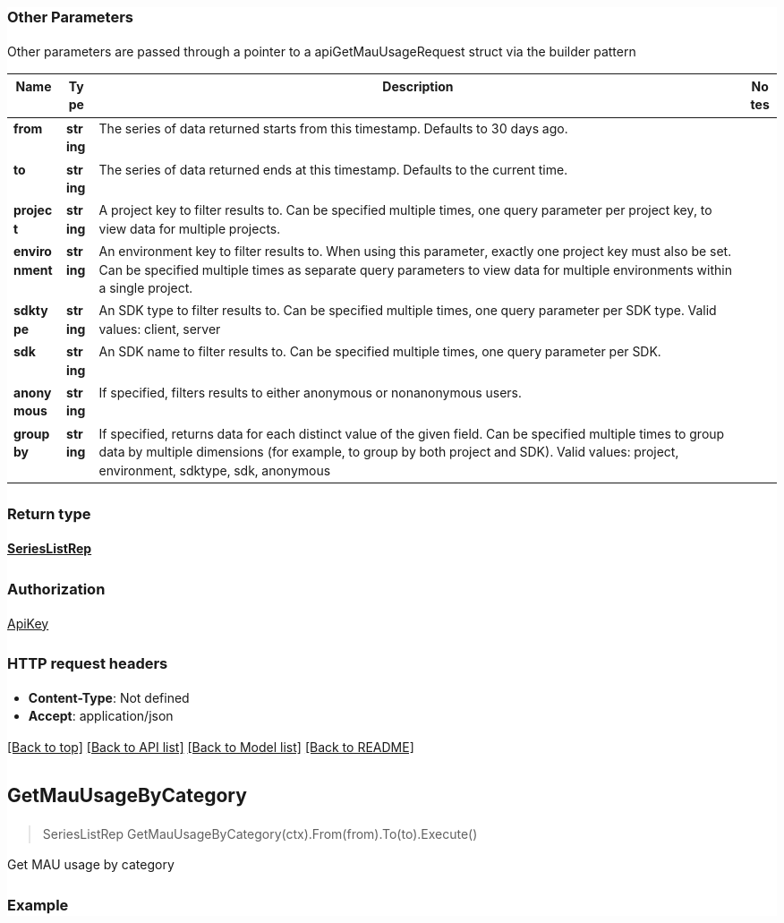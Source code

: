 

### Other Parameters

Other parameters are passed through a pointer to a apiGetMauUsageRequest struct via the builder pattern


Name | Type | Description  | Notes
------------- | ------------- | ------------- | -------------
 **from** | **string** | The series of data returned starts from this timestamp. Defaults to 30 days ago. | 
 **to** | **string** | The series of data returned ends at this timestamp. Defaults to the current time. | 
 **project** | **string** | A project key to filter results to. Can be specified multiple times, one query parameter per project key, to view data for multiple projects. | 
 **environment** | **string** | An environment key to filter results to. When using this parameter, exactly one project key must also be set. Can be specified multiple times as separate query parameters to view data for multiple environments within a single project. | 
 **sdktype** | **string** | An SDK type to filter results to. Can be specified multiple times, one query parameter per SDK type. Valid values: client, server | 
 **sdk** | **string** | An SDK name to filter results to. Can be specified multiple times, one query parameter per SDK. | 
 **anonymous** | **string** | If specified, filters results to either anonymous or nonanonymous users. | 
 **groupby** | **string** | If specified, returns data for each distinct value of the given field. Can be specified multiple times to group data by multiple dimensions (for example, to group by both project and SDK). Valid values: project, environment, sdktype, sdk, anonymous | 

### Return type

[**SeriesListRep**](SeriesListRep.md)

### Authorization

[ApiKey](../README.md#ApiKey)

### HTTP request headers

- **Content-Type**: Not defined
- **Accept**: application/json

[[Back to top]](#) [[Back to API list]](../README.md#documentation-for-api-endpoints)
[[Back to Model list]](../README.md#documentation-for-models)
[[Back to README]](../README.md)


## GetMauUsageByCategory

> SeriesListRep GetMauUsageByCategory(ctx).From(from).To(to).Execute()

Get MAU usage by category



### Example
